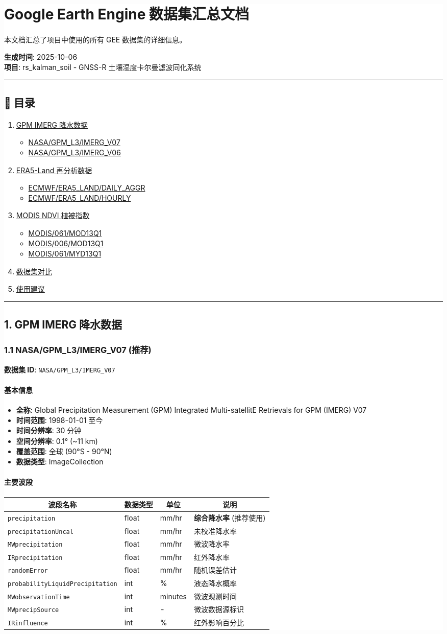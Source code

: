 # Google Earth Engine 数据集汇总文档

本文档汇总了项目中使用的所有 GEE 数据集的详细信息。

**生成时间**: 2025-10-06  
**项目**: rs_kalman_soil - GNSS-R 土壤湿度卡尔曼滤波同化系统

---

## 📑 目录

1. [GPM IMERG 降水数据](#1-gpm-imerg-降水数据)
   - [NASA/GPM_L3/IMERG_V07](#11-nasagpm_l3imerg_v07-推荐)
   - [NASA/GPM_L3/IMERG_V06](#12-nasagpm_l3imerg_v06-已弃用)

2. [ERA5-Land 再分析数据](#2-era5-land-再分析数据)
   - [ECMWF/ERA5_LAND/DAILY_AGGR](#21-ecmwfera5_landdaily_aggr-推荐)
   - [ECMWF/ERA5_LAND/HOURLY](#22-ecmwfera5_landhourly)

3. [MODIS NDVI 植被指数](#3-modis-ndvi-植被指数)
   - [MODIS/061/MOD13Q1](#31-modis061mod13q1-推荐)
   - [MODIS/006/MOD13Q1](#32-modis006mod13q1-已弃用)
   - [MODIS/061/MYD13Q1](#33-modis061myd13q1)

4. [数据集对比](#4-数据集对比)
5. [使用建议](#5-使用建议)

---

## 1. GPM IMERG 降水数据

### 1.1 NASA/GPM_L3/IMERG_V07 (推荐)

**数据集 ID**: `NASA/GPM_L3/IMERG_V07`

#### 基本信息
- **全称**: Global Precipitation Measurement (GPM) Integrated Multi-satellitE Retrievals for GPM (IMERG) V07
- **时间范围**: 1998-01-01 至今
- **时间分辨率**: 30 分钟
- **空间分辨率**: 0.1° (~11 km)
- **覆盖范围**: 全球 (90°S - 90°N)
- **数据类型**: ImageCollection

#### 主要波段
| 波段名称 | 数据类型 | 单位 | 说明 |
|---------|---------|------|------|
| `precipitation` | float | mm/hr | **综合降水率** (推荐使用) |
| `precipitationUncal` | float | mm/hr | 未校准降水率 |
| `MWprecipitation` | float | mm/hr | 微波降水率 |
| `IRprecipitation` | float | mm/hr | 红外降水率 |
| `randomError` | float | mm/hr | 随机误差估计 |
| `probabilityLiquidPrecipitation` | int | % | 液态降水概率 |
| `MWobservationTime` | int | minutes | 微波观测时间 |
| `MWprecipSource` | int | - | 微波数据源标识 |
| `IRinfluence` | int | % | 红外影响百分比 |
